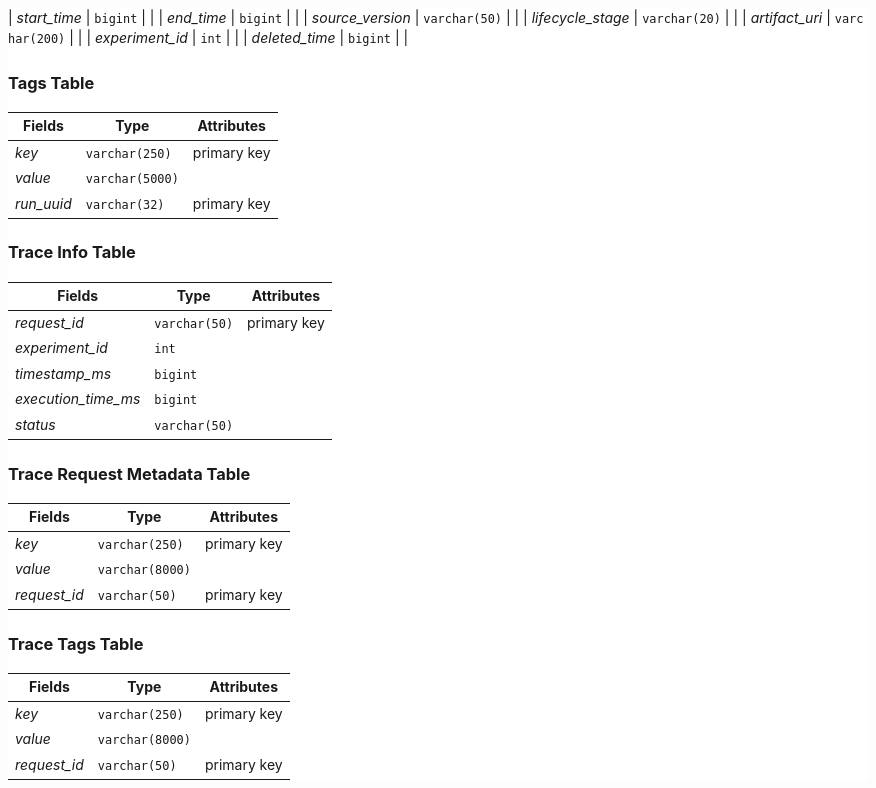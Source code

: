 | *start_time*         | `bigint`        |                   |
| *end_time*           | `bigint`        |                   |
| *source_version*     | `varchar(50)`   |                   |
| *lifecycle_stage*    | `varchar(20)`   |                   |
| *artifact_uri*       | `varchar(200)`  |                   |
| *experiment_id*      | `int`           |                   |
| *deleted_time*       | `bigint`        |                   |


### Tags Table

| **Fields**        | **Type**        | **Attributes**   |
|-------------------|-----------------|-------------------|
| *key*             | `varchar(250)`  | primary key       |
| *value*           | `varchar(5000)` |                   |
| *run_uuid*        | `varchar(32)`   | primary key       |


### Trace Info Table

| **Fields**        | **Type**        | **Attributes**   |
|-------------------|-----------------|-------------------|
| *request_id*      | `varchar(50)`   | primary key       |
| *experiment_id*   | `int`           |                   |
| *timestamp_ms*    | `bigint`        |                   |
| *execution_time_ms*| `bigint`       |                   |
| *status*          | `varchar(50)`   |                   |


### Trace Request Metadata Table

| **Fields**        | **Type**        | **Attributes**   |
|-------------------|-----------------|-------------------|
| *key*             | `varchar(250)`  | primary key       |
| *value*           | `varchar(8000)` |                   |
| *request_id*      | `varchar(50)`   | primary key       |


### Trace Tags Table

| **Fields**        | **Type**        | **Attributes**   |
|-------------------|-----------------|-------------------|
| *key*             | `varchar(250)`  | primary key       |
| *value*           | `varchar(8000)` |                   |
| *request_id*      | `varchar(50)`   | primary key       |

